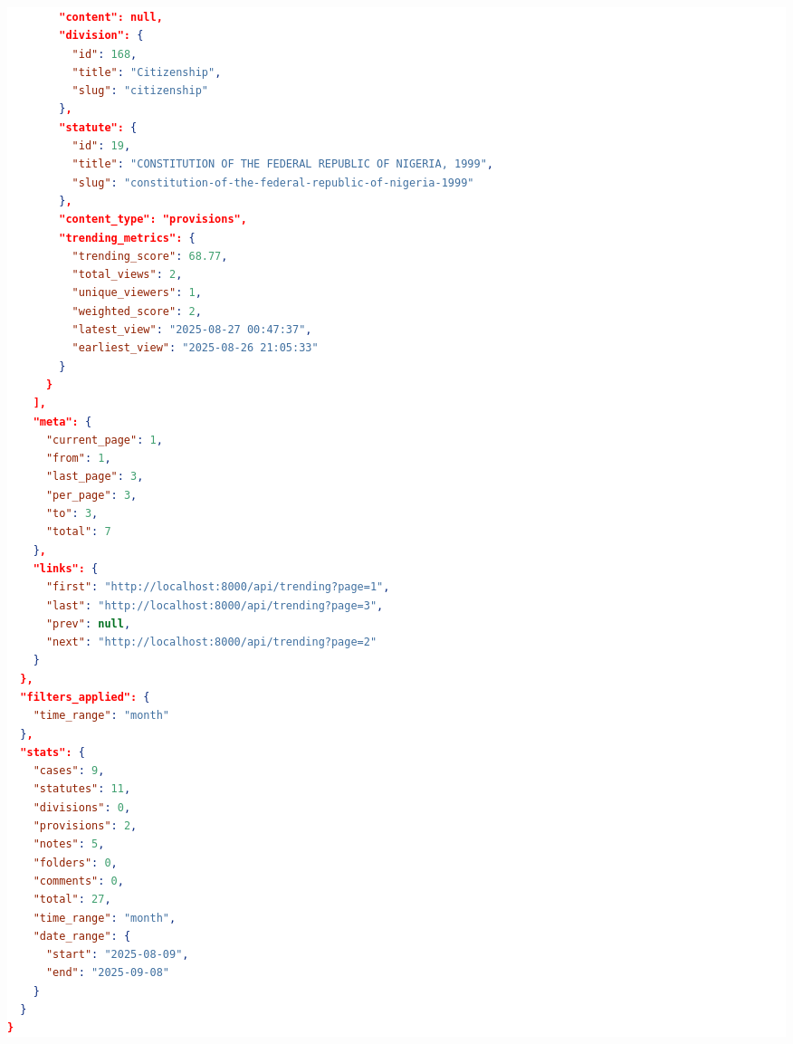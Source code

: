 ```json
        "content": null,
        "division": {
          "id": 168,
          "title": "Citizenship",
          "slug": "citizenship"
        },
        "statute": {
          "id": 19,
          "title": "CONSTITUTION OF THE FEDERAL REPUBLIC OF NIGERIA, 1999",
          "slug": "constitution-of-the-federal-republic-of-nigeria-1999"
        },
        "content_type": "provisions",
        "trending_metrics": {
          "trending_score": 68.77,
          "total_views": 2,
          "unique_viewers": 1,
          "weighted_score": 2,
          "latest_view": "2025-08-27 00:47:37",
          "earliest_view": "2025-08-26 21:05:33"
        }
      }
    ],
    "meta": {
      "current_page": 1,
      "from": 1,
      "last_page": 3,
      "per_page": 3,
      "to": 3,
      "total": 7
    },
    "links": {
      "first": "http://localhost:8000/api/trending?page=1",
      "last": "http://localhost:8000/api/trending?page=3",
      "prev": null,
      "next": "http://localhost:8000/api/trending?page=2"
    }
  },
  "filters_applied": {
    "time_range": "month"
  },
  "stats": {
    "cases": 9,
    "statutes": 11,
    "divisions": 0,
    "provisions": 2,
    "notes": 5,
    "folders": 0,
    "comments": 0,
    "total": 27,
    "time_range": "month",
    "date_range": {
      "start": "2025-08-09",
      "end": "2025-09-08"
    }
  }
}
```
